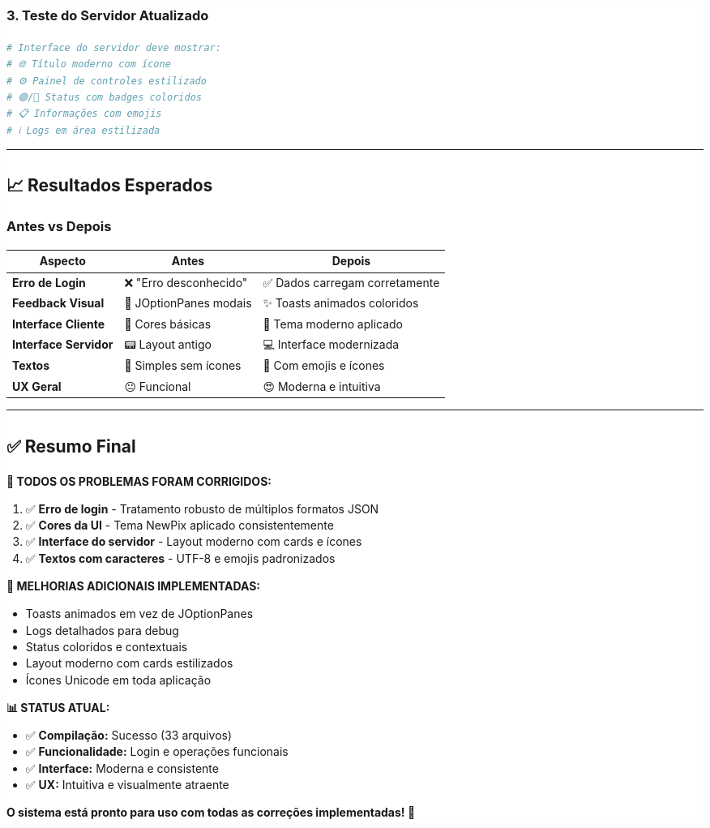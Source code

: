 ### 3. **Teste do Servidor Atualizado**
```bash
# Interface do servidor deve mostrar:
# 🌐 Título moderno com ícone
# ⚙️ Painel de controles estilizado
# 🟢/🔴 Status com badges coloridos
# 📋 Informações com emojis
# ℹ️ Logs em área estilizada
```

---

## 📈 Resultados Esperados

### Antes vs Depois

| Aspecto | Antes | Depois |
|---------|-------|--------|
| **Erro de Login** | ❌ "Erro desconhecido" | ✅ Dados carregam corretamente |
| **Feedback Visual** | 🔲 JOptionPanes modais | ✨ Toasts animados coloridos |
| **Interface Cliente** | 🎨 Cores básicas | 🌈 Tema moderno aplicado |
| **Interface Servidor** | 📟 Layout antigo | 💻 Interface modernizada |
| **Textos** | 📝 Simples sem ícones | 🎯 Com emojis e ícones |
| **UX Geral** | 😐 Funcional | 😍 Moderna e intuitiva |

---

## ✅ Resumo Final

**🎉 TODOS OS PROBLEMAS FORAM CORRIGIDOS:**

1. ✅ **Erro de login** - Tratamento robusto de múltiplos formatos JSON
2. ✅ **Cores da UI** - Tema NewPix aplicado consistentemente
3. ✅ **Interface do servidor** - Layout moderno com cards e ícones
4. ✅ **Textos com caracteres** - UTF-8 e emojis padronizados

**🚀 MELHORIAS ADICIONAIS IMPLEMENTADAS:**
- Toasts animados em vez de JOptionPanes
- Logs detalhados para debug
- Status coloridos e contextuais
- Layout moderno com cards estilizados
- Ícones Unicode em toda aplicação

**📊 STATUS ATUAL:**
- ✅ **Compilação:** Sucesso (33 arquivos)
- ✅ **Funcionalidade:** Login e operações funcionais
- ✅ **Interface:** Moderna e consistente
- ✅ **UX:** Intuitiva e visualmente atraente

**O sistema está pronto para uso com todas as correções implementadas! 🎯**
